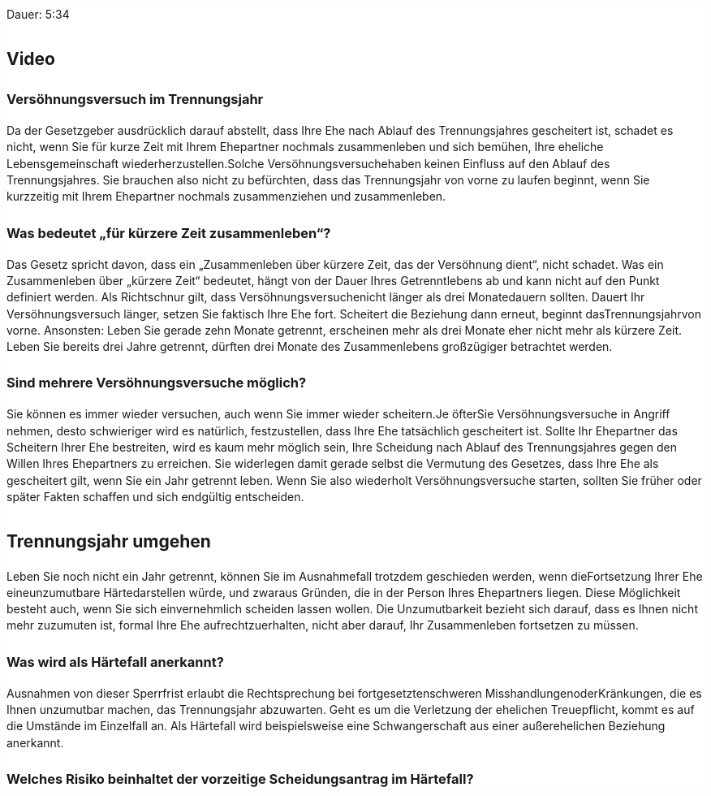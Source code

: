 Dauer: 5:34

## Video

### Versöhnungsversuch im Trennungsjahr

Da der Gesetzgeber ausdrücklich darauf abstellt, dass Ihre Ehe nach Ablauf des Trennungsjahres gescheitert ist, schadet es nicht, wenn Sie für kurze Zeit mit Ihrem Ehepartner nochmals zusammenleben und sich bemühen, Ihre eheliche Lebensgemeinschaft wiederherzustellen.Solche Versöhnungsversuchehaben keinen Einfluss auf den Ablauf des Trennungsjahres. Sie brauchen also nicht zu befürchten, dass das Trennungsjahr von vorne zu laufen beginnt, wenn Sie kurzzeitig mit Ihrem Ehepartner nochmals zusammenziehen und zusammenleben.

### Was bedeutet „für kürzere Zeit zusammenleben“?

Das Gesetz spricht davon, dass ein „Zusammenleben über kürzere Zeit, das der Versöhnung dient“, nicht schadet. Was ein Zusammenleben über „kürzere Zeit“ bedeutet, hängt von der Dauer Ihres Getrenntlebens ab und kann nicht auf den Punkt definiert werden. Als Richtschnur gilt, dass Versöhnungsversuchenicht länger als drei Monatedauern sollten. Dauert Ihr Versöhnungsversuch länger, setzen Sie faktisch Ihre Ehe fort. Scheitert die Beziehung dann erneut, beginnt dasTrennungsjahrvon vorne. Ansonsten: Leben Sie gerade zehn Monate getrennt, erscheinen mehr als drei Monate eher nicht mehr als kürzere Zeit. Leben Sie bereits drei Jahre getrennt, dürften drei Monate des Zusammenlebens großzügiger betrachtet werden.

### Sind mehrere Versöhnungsversuche möglich?

Sie können es immer wieder versuchen, auch wenn Sie immer wieder scheitern.Je öfterSie Versöhnungsversuche in Angriff nehmen, desto schwieriger wird es natürlich, festzustellen, dass Ihre Ehe tatsächlich gescheitert ist. Sollte Ihr Ehepartner das Scheitern Ihrer Ehe bestreiten, wird es kaum mehr möglich sein, Ihre Scheidung nach Ablauf des Trennungsjahres gegen den Willen Ihres Ehepartners zu erreichen. Sie widerlegen damit gerade selbst die Vermutung des Gesetzes, dass Ihre Ehe als gescheitert gilt, wenn Sie ein Jahr getrennt leben. Wenn Sie also wiederholt Versöhnungsversuche starten, sollten Sie früher oder später Fakten schaffen und sich endgültig entscheiden.

## Trennungsjahr umgehen

Leben Sie noch nicht ein Jahr getrennt, können Sie im Ausnahmefall trotzdem geschieden werden, wenn dieFortsetzung Ihrer Ehe eineunzumutbare Härtedarstellen würde, und zwaraus Gründen, die in der Person Ihres Ehepartners liegen. Diese Möglichkeit besteht auch, wenn Sie sich einvernehmlich scheiden lassen wollen. Die Unzumutbarkeit bezieht sich darauf, dass es Ihnen nicht mehr zuzumuten ist, formal Ihre Ehe aufrechtzuerhalten, nicht aber darauf, Ihr Zusammenleben fortsetzen zu müssen.

### Was wird als Härtefall anerkannt?

Ausnahmen von dieser Sperrfrist erlaubt die Rechtsprechung bei fortgesetztenschweren MisshandlungenoderKränkungen, die es Ihnen unzumutbar machen, das Trennungsjahr abzuwarten. Geht es um die Verletzung der ehelichen Treuepflicht, kommt es auf die Umstände im Einzelfall an. Als Härtefall wird beispielsweise eine Schwangerschaft aus einer außerehelichen Beziehung anerkannt.

### Welches Risiko beinhaltet der vorzeitige Scheidungsantrag im Härtefall?
